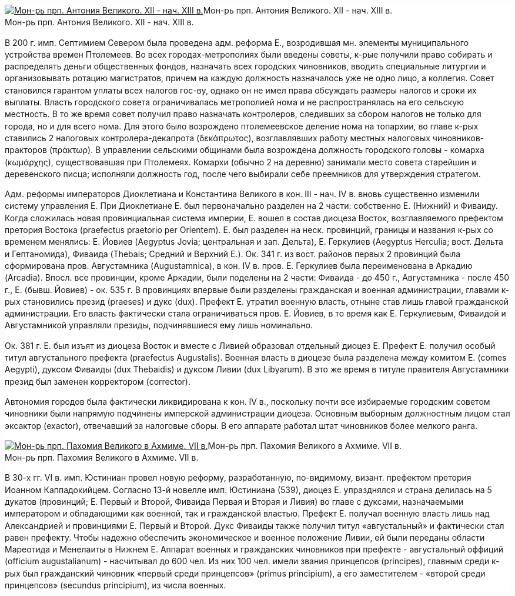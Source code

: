 [![Мон-рь прп. Антония Великого. XII - нач. XIII в.](https://pravenc.ru/data/767/491/1234/i200.jpg "Кликните для увеличения картинки")](https://pravenc.ru/data/767/491/1234/i400.jpg)Мон-рь прп. Антония Великого. XII - нач. XIII в.  
Мон-рь прп. Антония Великого. XII - нач. XIII в.

В 200 г. имп. Септимием Севером была проведена адм. реформа Е., возродившая мн. элементы муниципального устройства времен Птолемеев. Во всех городах-метрополиях были введены советы, к-рые получили право собирать и распределять деньги общественных фондов, назначать всех городских чиновников, вводить специальные литургии и организовывать ротацию магистратов, причем на каждую должность назначалось уже не одно лицо, а коллегия. Совет становился гарантом уплаты всех налогов гос-ву, однако он не имел права обсуждать размеры налогов и сроки их выплаты. Власть городского совета ограничивалась метрополией нома и не распространялась на его сельскую местность. В то же время совет получил право назначать контролеров, следивших за сбором налогов не только для города, но и для всего нома. Для этого было возрождено птолемеевское деление нома на топархии, во главе к-рых ставились 2 налоговых контролера-декапрота (δεκάπρωτος), возглавлявших работу местных налоговых чиновников-практоров (πράκτωρ). В управлении сельскими общинами была возрождена должность городского головы - комарха (κωμάρχης), существовавшая при Птолемеях. Комархи (обычно 2 на деревню) занимали место совета старейшин и деревенского писца; исполняли должность год, после чего выбирали себе преемников для утверждения стратегом.

Адм. реформы императоров Диоклетиана и Константина Великого в кон. III - нач. IV в. вновь существенно изменили систему управления Е. При Диоклетиане Е. был первоначально разделен на 2 части: собственно Е. (Нижний) и Фиваиду. Когда сложилась новая провинциальная система империи, Е. вошел в состав диоцеза Восток, возглавляемого префектом претория Востока (praefectus praetorio per Orientem). Е. был разделен на неск. провинций, границы и названия к-рых со временем менялись: Е. Йовиев (Aegyptus Jovia; центральная и зап. Дельта), Е. Геркулиев (Aegyptus Herculia; вост. Дельта и Гептаномида), Фиваида (Thebais; Средний и Верхний Е.). Ок. 341 г. из вост. районов первых 2 провинций была сформирована пров. Августамника (Augustamnica), в кон. IV в. пров. Е. Геркулиев была переименована в Аркадию (Arcadia). Впосл. все провинции, кроме Аркадии, были поделены на 2 части: Фиваида - до 450 г., Августамника - после 450 г., Е. (бывш. Йовиев) - ок. 535 г. В провинциях впервые были разделены гражданская и военная администрации, главами к-рых становились презид (praeses) и дукс (dux). Префект Е. утратил военную власть, отныне став лишь главой гражданской администрации. Его власть фактически стала ограничиваться пров. Е. Йовиев, в то время как Е. Геркулиевым, Фиваидой и Августамникой управляли президы, подчинявшиеся ему лишь номинально.

Ок. 381 г. Е. был изъят из диоцеза Восток и вместе с Ливией образовал отдельный диоцез Е. Префект Е. получил особый титул августального префекта (praefectus Augustalis). Военная власть в диоцезе была разделена между комитом Е. (comes Aegypti), дуксом Фиваиды (dux Thebaidis) и дуксом Ливии (dux Libyarum). В это же время в титуле правителя Августамники презид был заменен корректором (corrector).

Автономия городов была фактически ликвидирована к кон. IV в., поскольку почти все избираемые городским советом чиновники были напрямую подчинены имперской администрации диоцеза. Основным выборным должностным лицом стал эксактор (exactor), отвечавший за налоговые сборы. В его аппарате работал штат чиновников более мелкого ранга.

[![Мон-рь прп. Пахомия Великого в Ахмиме. VII в.](https://pravenc.ru/data/970/492/1234/i200.jpg "Кликните для увеличения картинки")](https://pravenc.ru/data/970/492/1234/i400.jpg)Мон-рь прп. Пахомия Великого в Ахмиме. VII в.  
Мон-рь прп. Пахомия Великого в Ахмиме. VII в.

В 30-х гг. VI в. имп. Юстиниан провел новую реформу, разработанную, по-видимому, визант. префектом претория Иоанном Каппадокийцем. Согласно 13-й новелле имп. Юстиниана (539), диоцез Е. упразднялся и страна делилась на 5 дукатов (провинций; Е. Первый и Второй, Фиваида Первая и Вторая и Ливия) во главе с дуксами, назначаемыми императором и обладающими как военной, так и гражданской властью. Префект Е. получал военную власть лишь над Александрией и провинциями Е. Первый и Второй. Дукс Фиваиды также получил титул «августальный» и фактически стал равен префекту. Чтобы надежно обеспечить экономическое и военное положение Ливии, ей были переданы области Мареотида и Менелаиты в Нижнем Е. Аппарат военных и гражданских чиновников при префекте - августальный оффиций (officium augustalianum) - насчитывал до 600 чел. Из них 100 чел. имели звания принцепсов (principes), главным среди к-рых был гражданский чиновник «первый среди принцепсов» (primus principium), а его заместителем - «второй среди принцепсов» (secundus principium), из числа военных.

